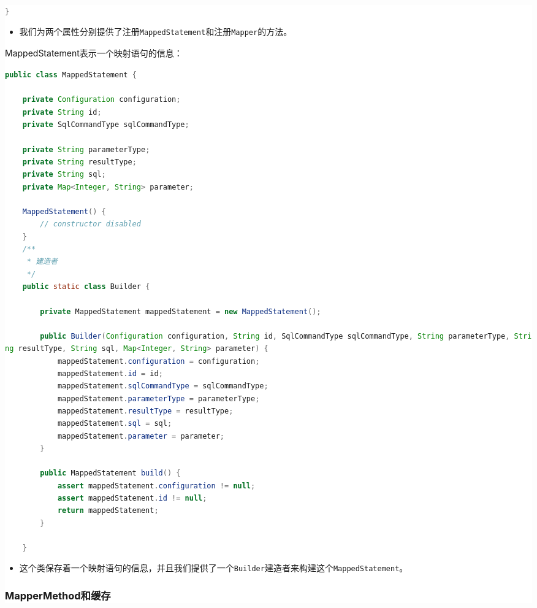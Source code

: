 ```java
}
```

* 我们为两个属性分别提供了注册`MappedStatement`和注册`Mapper`的方法。

MappedStatement表示一个映射语句的信息：

```java
public class MappedStatement {

    private Configuration configuration;
    private String id;
    private SqlCommandType sqlCommandType;

    private String parameterType;
    private String resultType;
    private String sql;
    private Map<Integer, String> parameter;

    MappedStatement() {
        // constructor disabled
    }
    /**
     * 建造者
     */
    public static class Builder {

        private MappedStatement mappedStatement = new MappedStatement();

        public Builder(Configuration configuration, String id, SqlCommandType sqlCommandType, String parameterType, String resultType, String sql, Map<Integer, String> parameter) {
            mappedStatement.configuration = configuration;
            mappedStatement.id = id;
            mappedStatement.sqlCommandType = sqlCommandType;
            mappedStatement.parameterType = parameterType;
            mappedStatement.resultType = resultType;
            mappedStatement.sql = sql;
            mappedStatement.parameter = parameter;
        }

        public MappedStatement build() {
            assert mappedStatement.configuration != null;
            assert mappedStatement.id != null;
            return mappedStatement;
        }

    }
```

* 这个类保存着一个映射语句的信息，并且我们提供了一个`Builder`建造者来构建这个`MappedStatement`。

### MapperMethod和缓存
